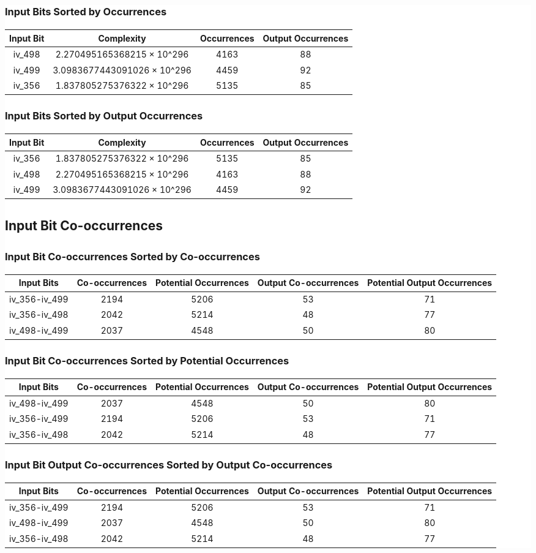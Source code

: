 ### Input Bits Sorted by Occurrences

| Input Bit | Complexity | Occurrences | Output Occurrences |
|:---------:|:----------:|:-----------:|:------------------:|
| iv_498 | 2.270495165368215 × 10^296 | 4163 | 88 |
| iv_499 | 3.0983677443091026 × 10^296 | 4459 | 92 |
| iv_356 | 1.837805275376322 × 10^296 | 5135 | 85 |

### Input Bits Sorted by Output Occurrences

| Input Bit | Complexity | Occurrences | Output Occurrences |
|:---------:|:----------:|:-----------:|:------------------:|
| iv_356 | 1.837805275376322 × 10^296 | 5135 | 85 |
| iv_498 | 2.270495165368215 × 10^296 | 4163 | 88 |
| iv_499 | 3.0983677443091026 × 10^296 | 4459 | 92 |

## Input Bit Co-occurrences

### Input Bit Co-occurrences Sorted by Co-occurrences

| Input Bits | Co-occurrences | Potential Occurrences | Output Co-occurrences | Potential Output Occurrences |
|:----------:|:--------------:|:---------------------:|:---------------------:|:----------------------------:|
| iv_356-iv_499 | 2194 | 5206 | 53 | 71 |
| iv_356-iv_498 | 2042 | 5214 | 48 | 77 |
| iv_498-iv_499 | 2037 | 4548 | 50 | 80 |

### Input Bit Co-occurrences Sorted by Potential Occurrences

| Input Bits | Co-occurrences | Potential Occurrences | Output Co-occurrences | Potential Output Occurrences |
|:----------:|:--------------:|:---------------------:|:---------------------:|:----------------------------:|
| iv_498-iv_499 | 2037 | 4548 | 50 | 80 |
| iv_356-iv_499 | 2194 | 5206 | 53 | 71 |
| iv_356-iv_498 | 2042 | 5214 | 48 | 77 |

### Input Bit Output Co-occurrences Sorted by Output Co-occurrences

| Input Bits | Co-occurrences | Potential Occurrences | Output Co-occurrences | Potential Output Occurrences |
|:----------:|:--------------:|:---------------------:|:---------------------:|:----------------------------:|
| iv_356-iv_499 | 2194 | 5206 | 53 | 71 |
| iv_498-iv_499 | 2037 | 4548 | 50 | 80 |
| iv_356-iv_498 | 2042 | 5214 | 48 | 77 |
